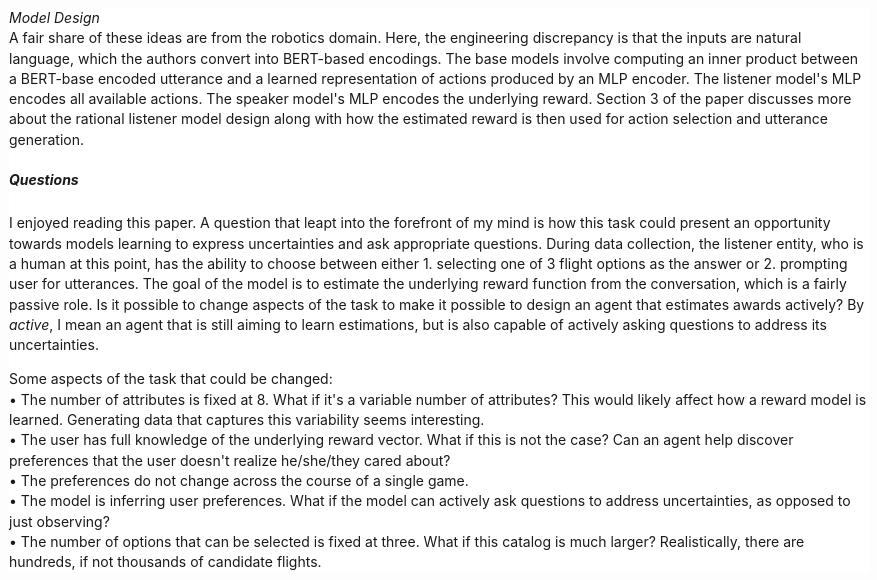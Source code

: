 *Model Design*<br>
A fair share of these ideas are from the robotics domain. Here, the engineering discrepancy is that the inputs are natural language, which the authors convert into BERT-based encodings. The base models involve computing an inner product between a BERT-base encoded utterance and a learned representation of actions produced by an MLP encoder. The listener model's MLP encodes all available actions. The speaker model's MLP encodes the underlying reward. Section 3 of the paper discusses more about the rational listener model design along with how the estimated reward is then used for action selection and utterance generation.

##### Questions
I enjoyed reading this paper. A question that leapt into the forefront of my mind is how this task could present an opportunity towards models learning to express uncertainties and ask appropriate questions. During data collection, the listener entity, who is a human at this point, has the ability to choose between either 1. selecting one of 3 flight options as the answer or 2. prompting user for utterances. The goal of the model is to estimate the underlying reward function from the conversation, which is a fairly passive role. Is it possible to change aspects of the task to make it possible to design an agent that estimates awards actively? By *active*, I mean an agent that is still aiming to learn estimations, but is also capable of actively asking questions to address its uncertainties. 

Some aspects of the task that could be changed:<br>
&bull; The number of attributes is fixed at 8. What if it's a variable number of attributes? This would likely affect how a reward model is learned. Generating data that captures this variability seems interesting.<br>
&bull; The user has full knowledge of the underlying reward vector. What if this is not the case? Can an agent help discover preferences that the user doesn't realize he/she/they cared about?<br>
&bull; The preferences do not change across the course of a single game.<br>
&bull; The model is inferring user preferences. What if the model can actively ask questions to address uncertainties, as opposed to just observing?<br>
&bull; The number of options that can be selected is fixed at three. What if this catalog is much larger? Realistically, there are hundreds, if not thousands of candidate flights.